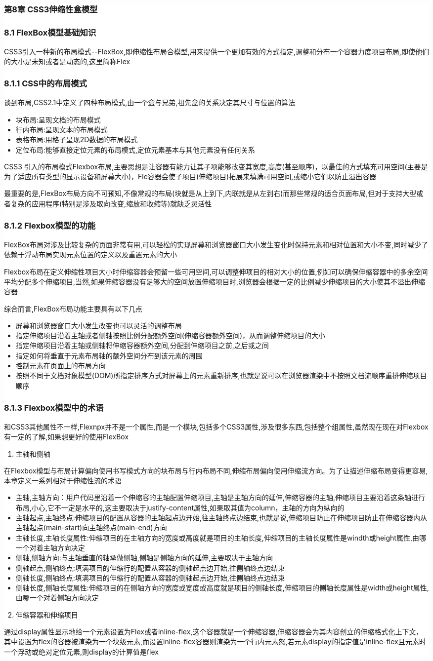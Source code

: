 ### 第8章 CSS3伸缩性盒模型

### 8.1 FlexBox模型基础知识

CSS3引入一种新的布局模式--FlexBox,即伸缩性布局合模型,用来提供一个更加有效的方式指定,调整和分布一个容器力度项目布局,即使他们的大小是未知或者是动态的,这里简称Flex

### 8.1.1 CSS中的布局模式

谈到布局,CSS2.1中定义了四种布局模式,由一个盒与兄弟,祖先盒的关系决定其尺寸与位置的算法

* 块布局:呈现文档的布局模式
* 行内布局:呈现文本的布局模式
* 表格布局:用格子呈现2D数据的布局模式
* 定位布局:能够直接定位元素的布局模式,定位元素基本与其他元素没有任何关系

CSS3 引入的布局模式Flexbox布局,主要思想是让容器有能力让其子项能够改变其宽度,高度(甚至顺序)，以最佳的方式填充可用空间(主要是为了适应所有类型的显示设备和屏幕大小)，Fle容器会使子项目(伸缩项目)拓展来填满可用空间,或缩小它们以防止溢出容器

最重要的是,FlexBox布局方向不可预知,不像常规的布局(块就是从上到下,内联就是从左到右)而那些常规的适合页面布局,但对于支持大型或者复杂的应用程序(特别是涉及取向改变,缩放和收缩等)就缺乏灵活性

### 8.1.2 Flexbox模型的功能

FlexBox布局对涉及比较复杂的页面非常有用,可以轻松的实现屏幕和浏览器窗口大小发生变化时保持元素和相对位置和大小不变,同时减少了依赖于浮动布局实现元素位置的定义以及重置元素的大小

Flexbox布局在定义伸缩性项目大小时伸缩容器会预留一些可用空间,可以调整伸项目的相对大小的位置,例如可以确保伸缩容器中的多余空间平均分配多个伸缩项目,当然,如果伸缩容器没有足够大的空间放置伸缩项目时,浏览器会根据一定的比例减少伸缩项目的大小使其不溢出伸缩容器

综合而言,FlexBox布局功能主要具有以下几点
* 屏幕和浏览器窗口大小发生改变也可以灵活的调整布局
* 指定伸缩项目沿着主轴或者侧轴按照比例分配额外空间(伸缩容器额外空间)，从而调整伸缩项目的大小
* 指定伸缩项目沿着主轴或侧轴将伸缩容器额外空间,分配到伸缩项目之前,之后或之间
* 指定如何将垂直于元素布局轴的额外空间分布到该元素的周围
* 控制元素在页面上的布局方向
* 按照不同于文档对象模型(DOM)所指定排序方式对屏幕上的元素重新排序,也就是说可以在浏览器渲染中不按照文档流顺序重排伸缩项目顺序

### 8.1.3 Flexbox模型中的术语

和CSS3其他属性不一样,Flexnpx并不是一个属性,而是一个模块,包括多个CSS3属性,涉及很多东西,包括整个组属性,虽然现在现在对Flexbox有一定的了解,如果想更好的使用FlexBox

1. 主轴和侧轴

在Flexbox模型与布局计算偏向使用书写模式方向的块布局与行内布局不同,伸缩布局偏向使用伸缩流方向。为了让描述伸缩布局变得更容易,本章定义一系列相对于伸缩性流的术语

* 主轴,主轴方向：用户代码里沿着一个伸缩容的主轴配置伸缩项目,主轴是主轴方向的延伸,伸缩容器的主轴,伸缩项目主要沿着这条轴进行布局,小心,它不一定是水平的,这主要取决于justify-content属性,如果取其值为column，主轴的方向为纵向的
* 主轴起点,主轴终点:伸缩项目的配置从容器的主轴起点边开始,往主轴终点边结束,也就是说,伸缩项目防止在伸缩项目防止在伸缩容器内从主轴起点(main-start)向主轴终点(main-end)方向
* 主轴长度,主轴长度属性:伸缩项目的在主轴方向的宽度或高度就是项目的主轴长度,伸缩项目的主轴长度属性是windth或height属性,由哪一个对着主轴方向决定
* 侧轴,侧轴方向:与主轴垂直的轴承做侧轴,侧轴是侧轴方向的延伸,主要取决于主轴方向
* 侧轴起点,侧轴终点:填满项目的伸缩行的配置从容器的侧轴起点边开始,往侧轴终点边结束
* 侧轴长度,侧轴终点:填满项目的伸缩行的配置从容器的侧轴起点边开始,往侧轴终点边结束
* 侧轴长度,侧轴长度属性:伸缩项目的在侧轴方向的宽度或宽度或高度就是项目的侧轴长度,伸缩项目的侧轴长度属性是width或height属性,由哪一个对着侧轴方向决定

2. 伸缩容器和伸缩项目

通过display属性显示地给一个元素设置为Flex或者inline-flex,这个容器就是一个伸缩容器,伸缩容器会为其内容创立的伸缩格式化上下文，其中设置为flex的容器被渲染为一个块级元素,而设置inline-flex容器则渲染为一个行内元素怒,若元素display的指定值是inline-flex且元素时一个浮动或绝对定位元素,则display的计算值是flex
